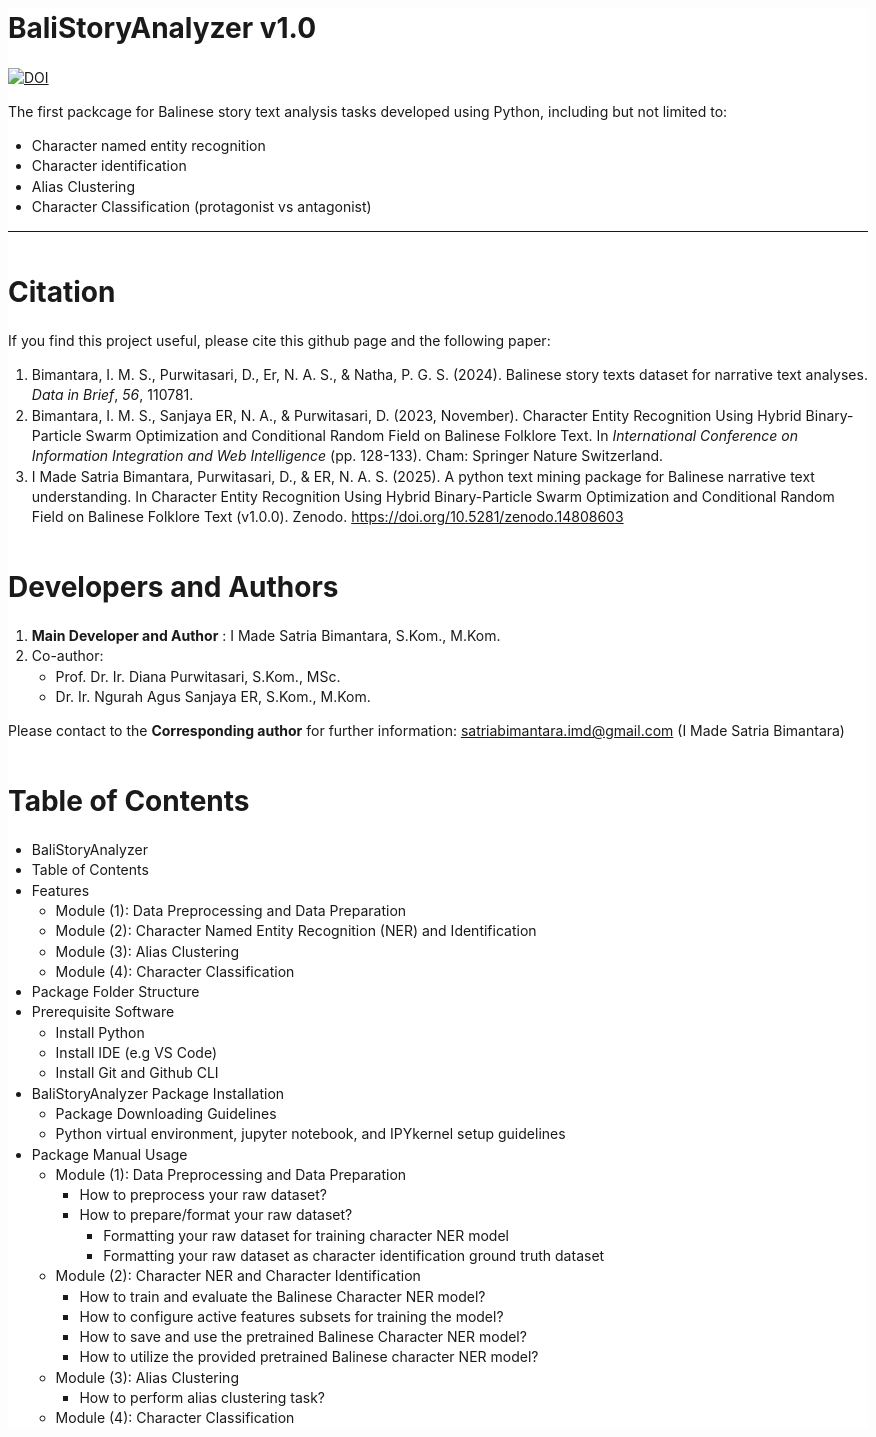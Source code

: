 ﻿<h1 id='BaliStoryAnalyzer'>BaliStoryAnalyzer v1.0</h1>

[![DOI](https://zenodo.org/badge/925191249.svg)](https://doi.org/10.5281/zenodo.14808602)

The first packcage for Balinese story text analysis tasks developed using Python, including but not limited to:
- Character named entity recognition
- Character identification
- Alias Clustering
- Character Classification (protagonist vs antagonist)
***

<h1 id='citation'>Citation</h1>

If you find this project useful, please cite this github page and the following paper:
1. Bimantara, I. M. S., Purwitasari, D., Er, N. A. S., & Natha, P. G. S. (2024). Balinese story texts dataset for narrative text analyses. _Data in Brief_, _56_, 110781.
2. Bimantara, I. M. S., Sanjaya ER, N. A., & Purwitasari, D. (2023, November). Character Entity Recognition Using Hybrid Binary-Particle Swarm Optimization and Conditional Random Field on Balinese Folklore Text. In _International Conference on Information Integration and Web Intelligence_ (pp. 128-133). Cham: Springer Nature Switzerland.
3. I Made Satria Bimantara, Purwitasari, D., & ER, N. A. S. (2025). A python text mining package for Balinese narrative text understanding. In Character Entity Recognition Using Hybrid Binary-Particle Swarm Optimization and Conditional Random Field on Balinese Folklore Text (v1.0.0). Zenodo. https://doi.org/10.5281/zenodo.14808603

<h1 id='developer_authors'>Developers and Authors</h1>

1. **Main Developer and Author** : I Made Satria Bimantara, S.Kom., M.Kom.
2. Co-author: 
	-	Prof. Dr. Ir. Diana Purwitasari, S.Kom., MSc.
	-	Dr. Ir. Ngurah Agus Sanjaya ER, S.Kom., M.Kom.

Please contact to the **Corresponding author** for further information: satriabimantara.imd@gmail.com (I Made Satria Bimantara)

<h1 id='table_of_contents'>Table of Contents</h1>

- BaliStoryAnalyzer
- Table of Contents
- Features
	- Module (1): Data Preprocessing and Data Preparation
	- Module (2): Character Named Entity Recognition (NER) and Identification
	- Module (3): Alias Clustering
	- Module (4): Character Classification
- Package Folder Structure
- Prerequisite Software
	- Install Python
	- Install IDE (e.g VS Code)
	- Install Git and Github CLI
- BaliStoryAnalyzer Package Installation
	- Package Downloading Guidelines
	- Python virtual environment, jupyter notebook, and IPYkernel setup guidelines
- Package Manual Usage
	- Module (1): Data Preprocessing and Data Preparation
		- How to preprocess your raw dataset?
		- How to prepare/format your raw dataset?
			- Formatting your raw dataset for training character NER model
			- Formatting your raw dataset as character identification ground truth dataset
	- Module (2): Character NER and Character Identification
		- How to train and evaluate the Balinese Character NER model?
		- How to configure active features subsets for training the model?
		- How to save and use the pretrained Balinese Character NER model?
		- How to utilize the provided pretrained Balinese character NER model?
	- Module (3): Alias Clustering
		- How to perform alias clustering task?
	- Module (4): Character Classification